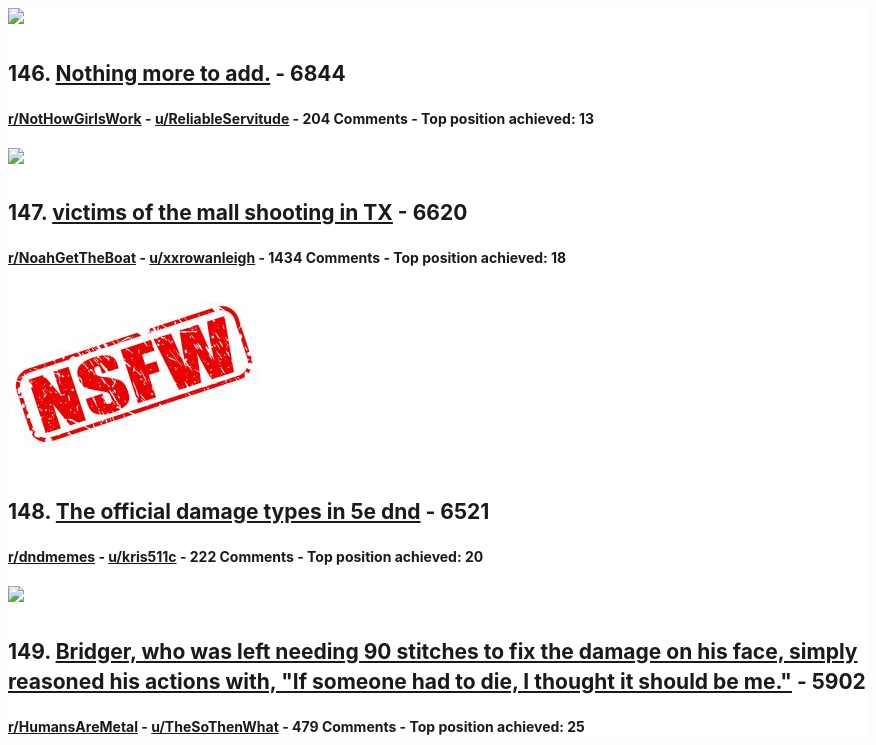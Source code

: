 <a href="https://i.redd.it/tnz6y2rf9nya1.jpg"><img src="https://b.thumbs.redditmedia.com/wtwDkiO_v_H5G_GLjYsZd91Ke1lla0bsoI1Jzz85ZGU.jpg"></img></a>

## 146. [Nothing more to add.](http://reddit.com/r/NotHowGirlsWork/comments/13bco7x/nothing_more_to_add/) - 6844
#### [r/NotHowGirlsWork](http://reddit.com/r/NotHowGirlsWork) - [u/ReliableServitude](http://reddit.com/u/ReliableServitude) - 204 Comments - Top position achieved: 13

<a href="https://i.redd.it/xpenusle2jya1.jpg"><img src="https://b.thumbs.redditmedia.com/QohsGGc-YL7mY0xkJ4mrwotYznfejFpApOeuj4tCEkw.jpg"></img></a>

## 147. [victims of the mall shooting in TX](http://reddit.com/r/NoahGetTheBoat/comments/13c9fx4/victims_of_the_mall_shooting_in_tx/) - 6620
#### [r/NoahGetTheBoat](http://reddit.com/r/NoahGetTheBoat) - [u/xxrowanleigh](http://reddit.com/u/xxrowanleigh) - 1434 Comments - Top position achieved: 18

<a href="https://i.redd.it/b0xjuaqlnqya1.jpg"><img src="https://github.com/mgerb/top-of-reddit/raw/master/nsfw.jpg"></img></a>

## 148. [The official damage types in 5e dnd](http://reddit.com/r/dndmemes/comments/13bfznd/the_official_damage_types_in_5e_dnd/) - 6521
#### [r/dndmemes](http://reddit.com/r/dndmemes) - [u/kris511c](http://reddit.com/u/kris511c) - 222 Comments - Top position achieved: 20

<a href="https://i.redd.it/pi4izbotclya1.jpg"><img src="https://b.thumbs.redditmedia.com/dw7Fea1AUB6dmb7dAreyNT5qicKpcuJmv1ai13-871Q.jpg"></img></a>

## 149. [Bridger, who was left needing 90 stitches to fix the damage on his face, simply reasoned his actions with, "If someone had to die, I thought it should be me."](http://reddit.com/r/HumansAreMetal/comments/13c19il/bridger_who_was_left_needing_90_stitches_to_fix/) - 5902
#### [r/HumansAreMetal](http://reddit.com/r/HumansAreMetal) - [u/TheSoThenWhat](http://reddit.com/u/TheSoThenWhat) - 479 Comments - Top position achieved: 25

